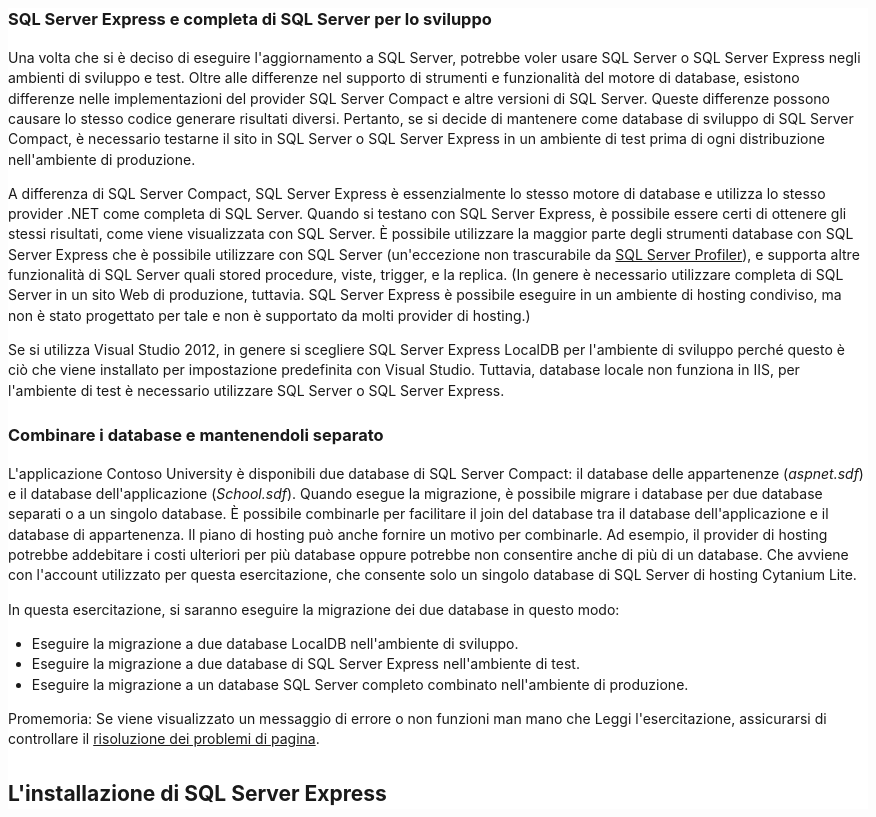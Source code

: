 ### <a name="sql-server-express-versus-full-sql-server-for-development"></a>SQL Server Express e completa di SQL Server per lo sviluppo

Una volta che si è deciso di eseguire l'aggiornamento a SQL Server, potrebbe voler usare SQL Server o SQL Server Express negli ambienti di sviluppo e test. Oltre alle differenze nel supporto di strumenti e funzionalità del motore di database, esistono differenze nelle implementazioni del provider SQL Server Compact e altre versioni di SQL Server. Queste differenze possono causare lo stesso codice generare risultati diversi. Pertanto, se si decide di mantenere come database di sviluppo di SQL Server Compact, è necessario testarne il sito in SQL Server o SQL Server Express in un ambiente di test prima di ogni distribuzione nell'ambiente di produzione.

A differenza di SQL Server Compact, SQL Server Express è essenzialmente lo stesso motore di database e utilizza lo stesso provider .NET come completa di SQL Server. Quando si testano con SQL Server Express, è possibile essere certi di ottenere gli stessi risultati, come viene visualizzata con SQL Server. È possibile utilizzare la maggior parte degli strumenti database con SQL Server Express che è possibile utilizzare con SQL Server (un'eccezione non trascurabile da [SQL Server Profiler](https://msdn.microsoft.com/en-us/library/ms181091.aspx)), e supporta altre funzionalità di SQL Server quali stored procedure, viste, trigger, e la replica. (In genere è necessario utilizzare completa di SQL Server in un sito Web di produzione, tuttavia. SQL Server Express è possibile eseguire in un ambiente di hosting condiviso, ma non è stato progettato per tale e non è supportato da molti provider di hosting.)

Se si utilizza Visual Studio 2012, in genere si scegliere SQL Server Express LocalDB per l'ambiente di sviluppo perché questo è ciò che viene installato per impostazione predefinita con Visual Studio. Tuttavia, database locale non funziona in IIS, per l'ambiente di test è necessario utilizzare SQL Server o SQL Server Express.

### <a name="combining-databases-versus-keeping-them-separate"></a>Combinare i database e mantenendoli separato

L'applicazione Contoso University è disponibili due database di SQL Server Compact: il database delle appartenenze (*aspnet.sdf*) e il database dell'applicazione (*School.sdf*). Quando esegue la migrazione, è possibile migrare i database per due database separati o a un singolo database. È possibile combinarle per facilitare il join del database tra il database dell'applicazione e il database di appartenenza. Il piano di hosting può anche fornire un motivo per combinarle. Ad esempio, il provider di hosting potrebbe addebitare i costi ulteriori per più database oppure potrebbe non consentire anche di più di un database. Che avviene con l'account utilizzato per questa esercitazione, che consente solo un singolo database di SQL Server di hosting Cytanium Lite.

In questa esercitazione, si saranno eseguire la migrazione dei due database in questo modo:

- Eseguire la migrazione a due database LocalDB nell'ambiente di sviluppo.
- Eseguire la migrazione a due database di SQL Server Express nell'ambiente di test.
- Eseguire la migrazione a un database SQL Server completo combinato nell'ambiente di produzione.

Promemoria: Se viene visualizzato un messaggio di errore o non funzioni man mano che Leggi l'esercitazione, assicurarsi di controllare il [risoluzione dei problemi di pagina](deployment-to-a-hosting-provider-creating-and-installing-deployment-packages-12-of-12.md).

## <a name="installing-sql-server-express"></a>L'installazione di SQL Server Express
